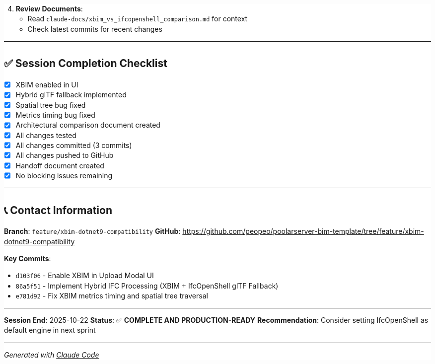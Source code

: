 4. **Review Documents**:
   - Read `claude-docs/xbim_vs_ifcopenshell_comparison.md` for context
   - Check latest commits for recent changes

---

## ✅ Session Completion Checklist

- [x] XBIM enabled in UI
- [x] Hybrid glTF fallback implemented
- [x] Spatial tree bug fixed
- [x] Metrics timing bug fixed
- [x] Architectural comparison document created
- [x] All changes tested
- [x] All changes committed (3 commits)
- [x] All changes pushed to GitHub
- [x] Handoff document created
- [x] No blocking issues remaining

---

## 📞 Contact Information

**Branch**: `feature/xbim-dotnet9-compatibility`
**GitHub**: https://github.com/peopeo/poolarserver-bim-template/tree/feature/xbim-dotnet9-compatibility

**Key Commits**:
- `d103f06` - Enable XBIM in Upload Modal UI
- `86a5f51` - Implement Hybrid IFC Processing (XBIM + IfcOpenShell glTF Fallback)
- `e781d92` - Fix XBIM metrics timing and spatial tree traversal

---

**Session End**: 2025-10-22
**Status**: ✅ **COMPLETE AND PRODUCTION-READY**
**Recommendation**: Consider setting IfcOpenShell as default engine in next sprint

---

*Generated with [Claude Code](https://claude.com/claude-code)*
